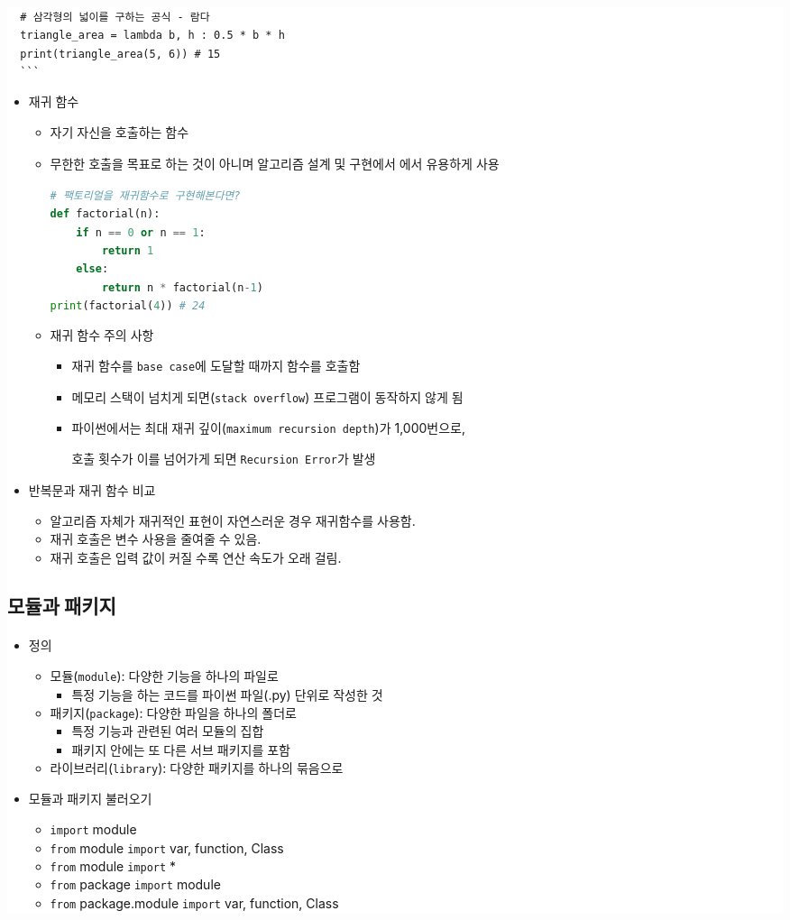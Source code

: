       # 삼각형의 넓이를 구하는 공식 - 람다
      triangle_area = lambda b, h : 0.5 * b * h
      print(triangle_area(5, 6)) # 15
      ```

  - 재귀 함수

    - 자기 자신을 호출하는 함수

    - 무한한 호출을 목표로 하는 것이 아니며 알고리즘 설계 및 구현에서 에서 유용하게 사용

      ``` python
      # 팩토리얼을 재귀함수로 구현해본다면?
      def factorial(n):
          if n == 0 or n == 1:
              return 1
          else:
              return n * factorial(n-1)
      print(factorial(4)) # 24
      ```

    - 재귀 함수 주의 사항

      - 재귀 함수를 `base case`에 도달할 때까지 함수를 호출함

      - 메모리 스택이 넘치게 되면(`stack overflow`) 프로그램이 동작하지 않게 됨

      - 파이썬에서는 최대 재귀 깊이(`maximum recursion depth`)가 1,000번으로,

        호출 횟수가 이를 넘어가게 되면 `Recursion Error`가 발생

      

  - 반복문과 재귀 함수 비교

    - 알고리즘 자체가 재귀적인 표현이 자연스러운 경우 재귀함수를 사용함.
    - 재귀 호출은 변수 사용을 줄여줄 수 있음.
    - 재귀 호출은 입력 값이 커질 수록 연산 속도가 오래 걸림.



## 모듈과 패키지

- 정의

  - 모듈(`module`): 다양한 기능을 하나의 파일로 
    - 특정 기능을 하는 코드를 파이썬 파일(.py) 단위로 작성한 것
  - 패키지(`package`): 다양한 파일을 하나의 폴더로
    - 특정 기능과 관련된 여러 모듈의 집합
    - 패키지 안에는 또 다른 서브 패키지를 포함
  - 라이브러리(`library`): 다양한 패키지를 하나의 묶음으로

- 모듈과 패키지 불러오기

  - `import` module
  - `from` module `import` var, function, Class
  - `from` module `import` *
  - `from` package `import` module
  - `from` package.module `import` var, function, Class
